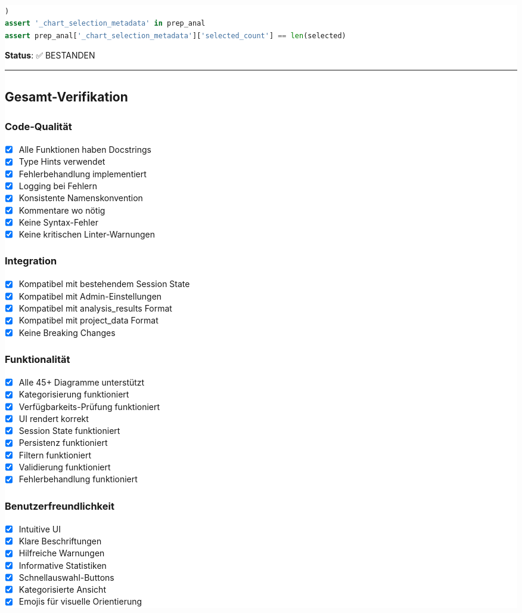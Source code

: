 ```python
)
assert '_chart_selection_metadata' in prep_anal
assert prep_anal['_chart_selection_metadata']['selected_count'] == len(selected)
```

**Status**: ✅ BESTANDEN

---

## Gesamt-Verifikation

### Code-Qualität

- [x] Alle Funktionen haben Docstrings
- [x] Type Hints verwendet
- [x] Fehlerbehandlung implementiert
- [x] Logging bei Fehlern
- [x] Konsistente Namenskonvention
- [x] Kommentare wo nötig
- [x] Keine Syntax-Fehler
- [x] Keine kritischen Linter-Warnungen

### Integration

- [x] Kompatibel mit bestehendem Session State
- [x] Kompatibel mit Admin-Einstellungen
- [x] Kompatibel mit analysis_results Format
- [x] Kompatibel mit project_data Format
- [x] Keine Breaking Changes

### Funktionalität

- [x] Alle 45+ Diagramme unterstützt
- [x] Kategorisierung funktioniert
- [x] Verfügbarkeits-Prüfung funktioniert
- [x] UI rendert korrekt
- [x] Session State funktioniert
- [x] Persistenz funktioniert
- [x] Filtern funktioniert
- [x] Validierung funktioniert
- [x] Fehlerbehandlung funktioniert

### Benutzerfreundlichkeit

- [x] Intuitive UI
- [x] Klare Beschriftungen
- [x] Hilfreiche Warnungen
- [x] Informative Statistiken
- [x] Schnellauswahl-Buttons
- [x] Kategorisierte Ansicht
- [x] Emojis für visuelle Orientierung
